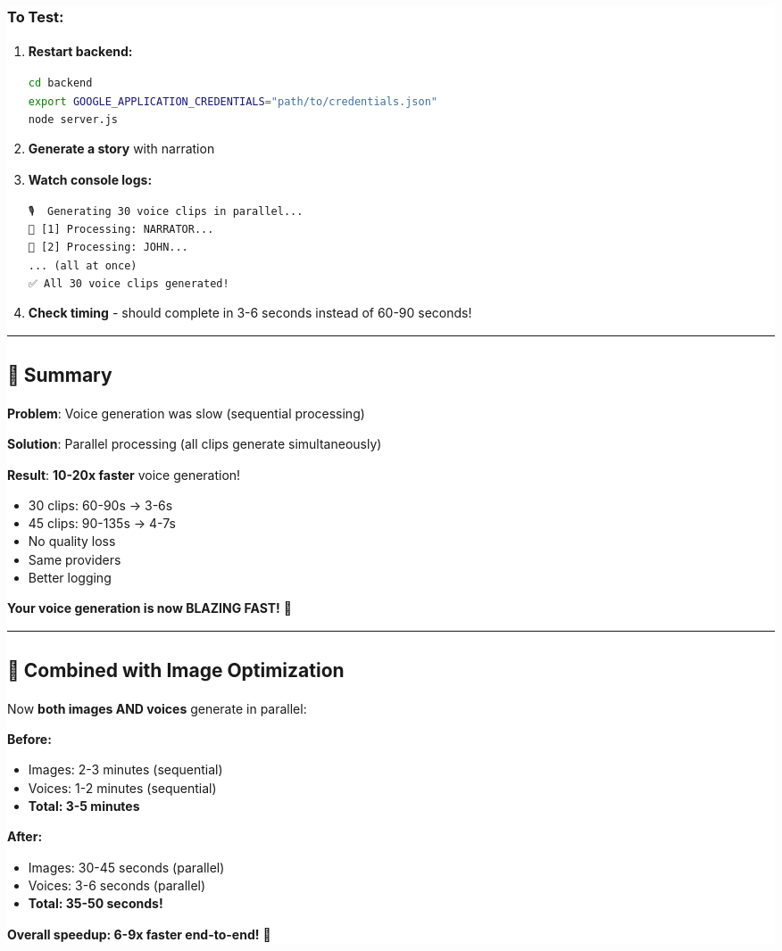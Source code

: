 ### To Test:

1. **Restart backend:**
   ```bash
   cd backend
   export GOOGLE_APPLICATION_CREDENTIALS="path/to/credentials.json"
   node server.js
   ```

2. **Generate a story** with narration

3. **Watch console logs:**
   ```
   🎙️  Generating 30 voice clips in parallel...
   📢 [1] Processing: NARRATOR...
   📢 [2] Processing: JOHN...
   ... (all at once)
   ✅ All 30 voice clips generated!
   ```

4. **Check timing** - should complete in 3-6 seconds instead of 60-90 seconds!

---

## 🎉 Summary

**Problem**: Voice generation was slow (sequential processing)

**Solution**: Parallel processing (all clips generate simultaneously)

**Result**: **10-20x faster** voice generation!

- 30 clips: 60-90s → 3-6s
- 45 clips: 90-135s → 4-7s
- No quality loss
- Same providers
- Better logging

**Your voice generation is now BLAZING FAST!** 🚀

---

## 🔄 Combined with Image Optimization

Now **both images AND voices** generate in parallel:

**Before:**
- Images: 2-3 minutes (sequential)
- Voices: 1-2 minutes (sequential)
- **Total: 3-5 minutes**

**After:**
- Images: 30-45 seconds (parallel)
- Voices: 3-6 seconds (parallel)
- **Total: 35-50 seconds!**

**Overall speedup: 6-9x faster end-to-end!** 🎯
